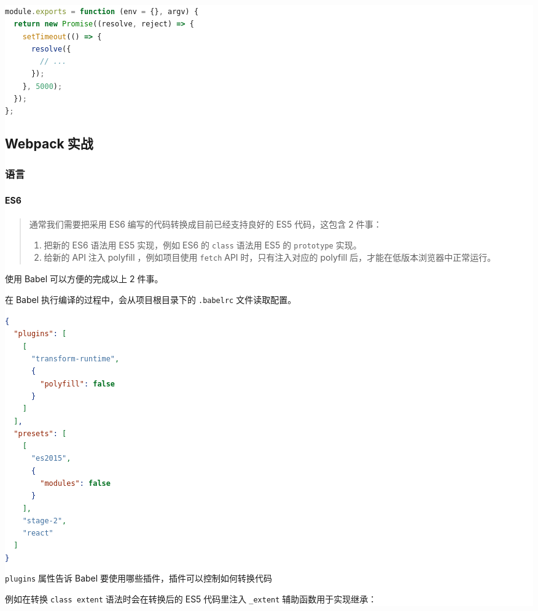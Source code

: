 ```javascript
module.exports = function (env = {}, argv) {
  return new Promise((resolve, reject) => {
    setTimeout(() => {
      resolve({
        // ...
      });
    }, 5000);
  });
};
```

## Webpack 实战

### 语言

#### ES6

> 通常我们需要把采用 ES6 编写的代码转换成目前已经支持良好的 ES5 代码，这包含 2 件事：
>
> 1. 把新的 ES6 语法用 ES5 实现，例如 ES6 的 `class` 语法用 ES5 的 `prototype` 实现。
> 2. 给新的 API 注入 polyfill ，例如项目使用 `fetch` API 时，只有注入对应的 polyfill 后，才能在低版本浏览器中正常运行。

使用 Babel 可以方便的完成以上 2 件事。

在 Babel 执行编译的过程中，会从项目根目录下的 `.babelrc` 文件读取配置。

```json
{
  "plugins": [
    [
      "transform-runtime",
      {
        "polyfill": false
      }
    ]
  ],
  "presets": [
    [
      "es2015",
      {
        "modules": false
      }
    ],
    "stage-2",
    "react"
  ]
}
```

`plugins` 属性告诉 Babel 要使用哪些插件，插件可以控制如何转换代码

例如在转换 `class extent` 语法时会在转换后的 ES5 代码里注入 `_extent` 辅助函数用于实现继承：

